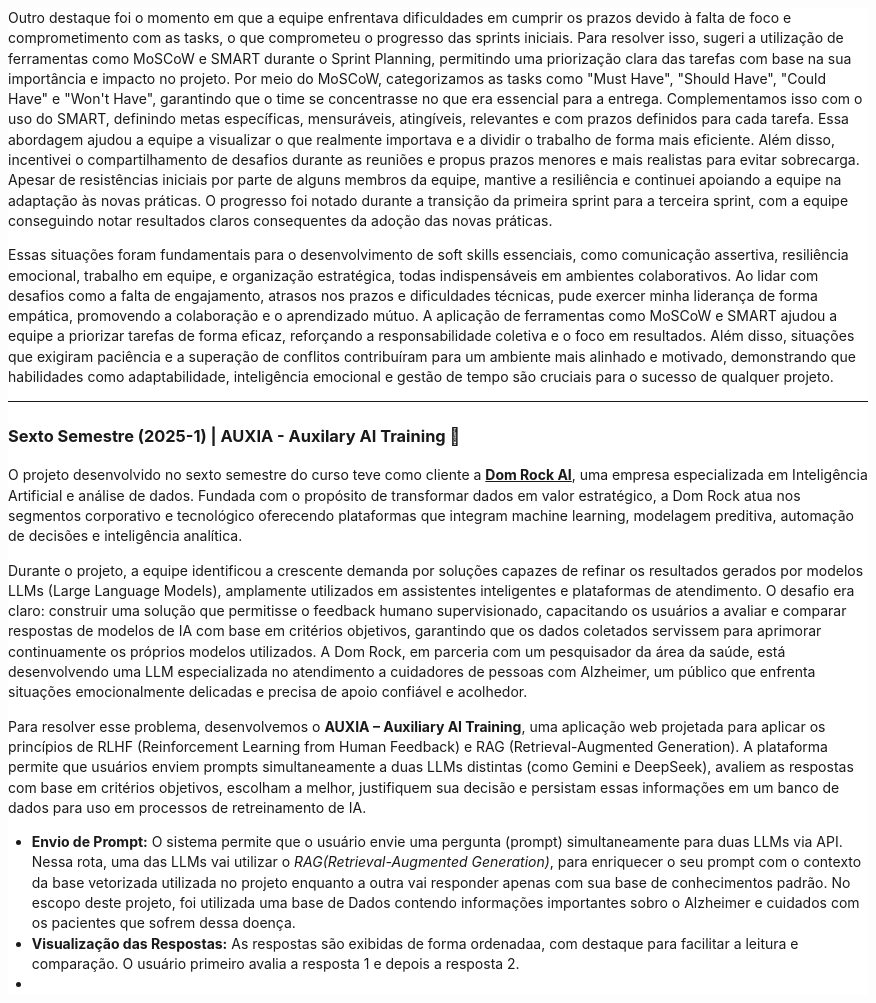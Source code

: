 Outro destaque foi o momento em que a equipe enfrentava dificuldades em cumprir os prazos devido à falta de foco e comprometimento com as tasks, o que comprometeu o progresso das sprints iniciais. Para resolver isso, sugeri a utilização de ferramentas como MoSCoW e SMART durante o Sprint Planning, permitindo uma priorização clara das tarefas com base na sua importância e impacto no projeto. Por meio do MoSCoW, categorizamos as tasks como "Must Have", "Should Have", "Could Have" e "Won't Have", garantindo que o time se concentrasse no que era essencial para a entrega. Complementamos isso com o uso do SMART, definindo metas específicas, mensuráveis, atingíveis, relevantes e com prazos definidos para cada tarefa. Essa abordagem ajudou a equipe a visualizar o que realmente importava e a dividir o trabalho de forma mais eficiente. Além disso, incentivei o compartilhamento de desafios durante as reuniões e propus prazos menores e mais realistas para evitar sobrecarga. Apesar de resistências iniciais por parte de alguns membros da equipe, mantive a resiliência e continuei apoiando a equipe na adaptação às novas práticas. O progresso foi notado durante a transição da primeira sprint para a terceira sprint, com a equipe conseguindo notar resultados claros consequentes da adoção das novas práticas.

Essas situações foram fundamentais para o desenvolvimento de soft skills essenciais, como comunicação assertiva, resiliência emocional, trabalho em equipe, e organização estratégica, todas indispensáveis em ambientes colaborativos. Ao lidar com desafios como a falta de engajamento, atrasos nos prazos e dificuldades técnicas, pude exercer minha liderança de forma empática, promovendo a colaboração e o aprendizado mútuo. A aplicação de ferramentas como MoSCoW e SMART ajudou a equipe a priorizar tarefas de forma eficaz, reforçando a responsabilidade coletiva e o foco em resultados. Além disso, situações que exigiram paciência e a superação de conflitos contribuíram para um ambiente mais alinhado e motivado, demonstrando que habilidades como adaptabilidade, inteligência emocional e gestão de tempo são cruciais para o sucesso de qualquer projeto.

---

### Sexto Semestre (2025-1) | AUXIA - Auxilary AI Training 🤖

O projeto desenvolvido no sexto semestre do curso teve como cliente a <a href="https://www.domrock.com.br/"><b>Dom Rock AI</b></a>, uma empresa especializada em Inteligência Artificial e análise de dados. Fundada com o propósito de transformar dados em valor estratégico, a Dom Rock atua nos segmentos corporativo e tecnológico oferecendo plataformas que integram machine learning, modelagem preditiva, automação de decisões e inteligência analítica.

Durante o projeto, a equipe identificou a crescente demanda por soluções capazes de refinar os resultados gerados por modelos LLMs (Large Language Models), amplamente utilizados em assistentes inteligentes e plataformas de atendimento. O desafio era claro: construir uma solução que permitisse o feedback humano supervisionado, capacitando os usuários a avaliar e comparar respostas de modelos de IA com base em critérios objetivos, garantindo que os dados coletados servissem para aprimorar continuamente os próprios modelos utilizados. A Dom Rock, em parceria com um pesquisador da área da saúde, está desenvolvendo uma LLM especializada no atendimento a cuidadores de pessoas com Alzheimer, um público que enfrenta situações emocionalmente delicadas e precisa de apoio confiável e acolhedor.

Para resolver esse problema, desenvolvemos o <b>AUXIA – Auxiliary AI Training</b>, uma aplicação web projetada para aplicar os princípios de RLHF (Reinforcement Learning from Human Feedback) e RAG (Retrieval-Augmented Generation). A plataforma permite que usuários enviem prompts simultaneamente a duas LLMs distintas (como Gemini e DeepSeek), avaliem as respostas com base em critérios objetivos, escolham a melhor, justifiquem sua decisão e persistam essas informações em um banco de dados para uso em processos de retreinamento de IA.

<ul>
    <li>
        <b>Envio de Prompt:</b> O sistema permite que o usuário envie uma pergunta (prompt) simultaneamente para duas LLMs via API. Nessa rota, uma das LLMs vai utilizar o <i>RAG(Retrieval-Augmented Generation)</i>, para enriquecer o seu prompt com o contexto da base vetorizada utilizada no projeto enquanto a outra vai responder apenas com sua base de conhecimentos padrão. No escopo deste projeto, foi utilizada uma base de Dados contendo informações importantes sobro o Alzheimer e cuidados com os pacientes que sofrem dessa doença.
    </li>
    <li>
        <b>Visualização das Respostas:</b> As respostas são exibidas de forma ordenadaa, com destaque para facilitar a leitura e comparação. O usuário primeiro avalia a resposta 1 e depois a resposta 2.
    </li>
    <li>